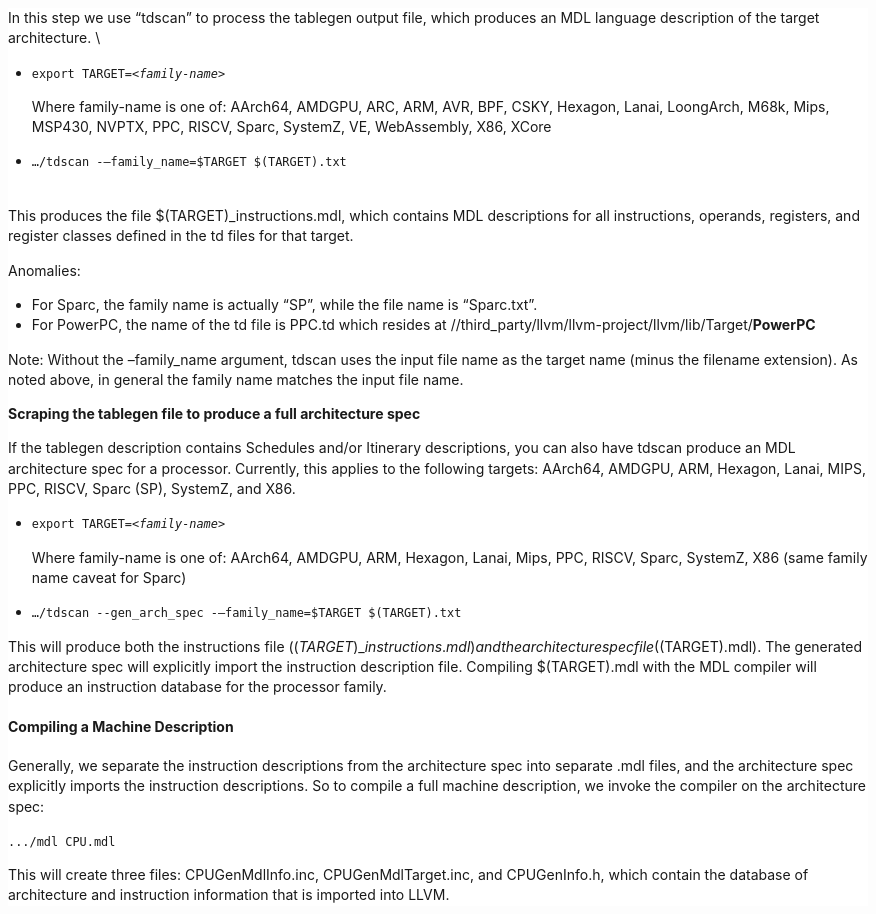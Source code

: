 In this step we use “tdscan” to process the tablegen output file, which produces an MDL language description of the target architecture.  \




*   <code>export TARGET=&lt;<em>family-name</em>></code>

    Where family-name is one of: AArch64, AMDGPU, ARC, ARM, AVR, BPF, CSKY, Hexagon, Lanai, LoongArch, M68k, Mips, MSP430, NVPTX, PPC, RISCV, Sparc, SystemZ, VE, WebAssembly, X86, XCore

*   `…/tdscan -–family_name=$TARGET $(TARGET).txt`

 \
This produces the file $(TARGET)\_instructions.mdl, which contains MDL descriptions for all instructions, operands, registers, and register classes defined in the td files for that target.

Anomalies: 



*   For Sparc, the family name is actually “SP”, while the file name is “Sparc.txt”.  
*   For PowerPC, the name of the td file is PPC.td  which resides at //third\_party/llvm/llvm-project/llvm/lib/Target/**PowerPC**

Note: Without the –family\_name argument, tdscan uses the input file name as the target name (minus the filename extension).  As noted above, in general the family name matches the input file name.

**Scraping the tablegen file to produce a full architecture spec**

If the tablegen description contains Schedules and/or Itinerary descriptions, you can also have tdscan produce an MDL architecture spec for a processor.  Currently, this applies to the following targets: AArch64, AMDGPU, ARM, Hexagon, Lanai, MIPS, PPC, RISCV, Sparc (SP), SystemZ, and X86.



*   <code>export TARGET=&lt;<em>family-name</em>></code>

    Where family-name is one of: AArch64, AMDGPU, ARM, Hexagon, Lanai, Mips, PPC, RISCV, Sparc, SystemZ, X86 (same family name caveat for Sparc)

*   `…/tdscan --gen_arch_spec -–family_name=$TARGET $(TARGET).txt`

This will produce both the instructions file ($(TARGET)\_instructions.mdl) and the architecture spec file ($(TARGET).mdl).  The generated architecture spec will explicitly import the instruction description file.  Compiling $(TARGET).mdl with the MDL compiler will produce an instruction database for the processor family.


#### **Compiling a Machine Description**

Generally, we separate the instruction descriptions from the architecture spec into separate .mdl files, and the architecture spec explicitly imports the instruction descriptions. So to compile a full machine description, we invoke the compiler on the architecture spec:


```
.../mdl CPU.mdl
```


This will create three files: CPUGenMdlInfo.inc,  CPUGenMdlTarget.inc, and CPUGenInfo.h, which contain the database of architecture and instruction information that is imported into LLVM.
